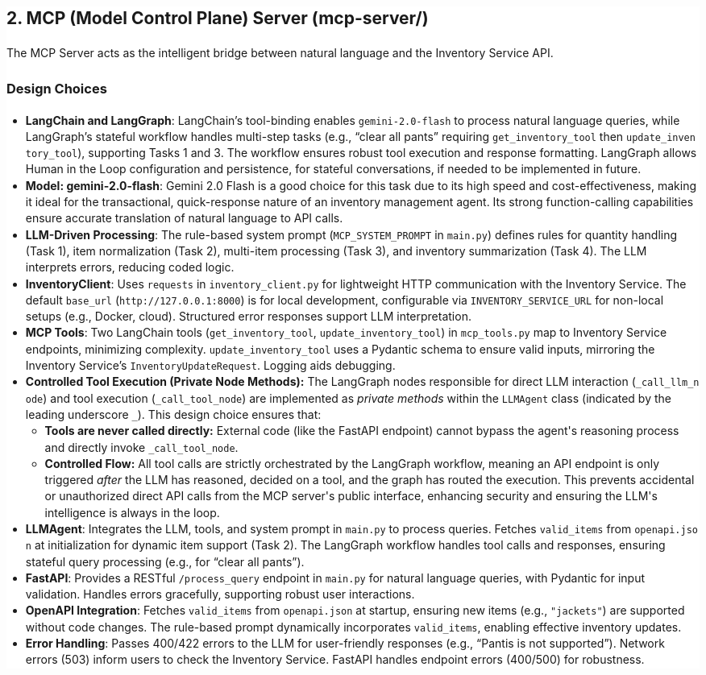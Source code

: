 
## 2. MCP (Model Control Plane) Server (mcp-server/)

The MCP Server acts as the intelligent bridge between natural language and the Inventory Service API.

### Design Choices
- **LangChain and LangGraph**: LangChain’s tool-binding enables `gemini-2.0-flash` to process natural language queries, while LangGraph’s stateful workflow handles multi-step tasks (e.g., “clear all pants” requiring `get_inventory_tool` then `update_inventory_tool`), supporting Tasks 1 and 3. The workflow ensures robust tool execution and response formatting. LangGraph allows Human in the Loop configuration and persistence, for stateful conversations, if needed to be implemented in future.
- **Model: gemini-2.0-flash**: Gemini 2.0 Flash is a good choice for this task due to its high speed and cost-effectiveness, making it ideal for the transactional, quick-response nature of an inventory management agent. Its strong function-calling capabilities ensure accurate translation of natural language to API calls.
- **LLM-Driven Processing**: The rule-based system prompt (`MCP_SYSTEM_PROMPT` in `main.py`) defines rules for quantity handling (Task 1), item normalization (Task 2), multi-item processing (Task 3), and inventory summarization (Task 4). The LLM interprets errors, reducing coded logic.
- **InventoryClient**: Uses `requests` in `inventory_client.py` for lightweight HTTP communication with the Inventory Service. The default `base_url` (`http://127.0.0.1:8000`) is for local development, configurable via `INVENTORY_SERVICE_URL` for non-local setups (e.g., Docker, cloud). Structured error responses support LLM interpretation.
- **MCP Tools**: Two LangChain tools (`get_inventory_tool`, `update_inventory_tool`) in `mcp_tools.py` map to Inventory Service endpoints, minimizing complexity. `update_inventory_tool` uses a Pydantic schema to ensure valid inputs, mirroring the Inventory Service’s `InventoryUpdateRequest`. Logging aids debugging.
- **Controlled Tool Execution (Private Node Methods):** The LangGraph nodes responsible for direct LLM interaction (`_call_llm_node`) and tool execution (`_call_tool_node`) are implemented as *private methods* within the `LLMAgent` class (indicated by the leading underscore `_`). This design choice ensures that:
  * **Tools are never called directly:** External code (like the FastAPI endpoint) cannot bypass the agent's reasoning process and directly invoke `_call_tool_node`.
  * **Controlled Flow:** All tool calls are strictly orchestrated by the LangGraph workflow, meaning an API endpoint is only triggered *after* the LLM has reasoned, decided on a tool, and the graph has routed the execution. This prevents accidental or unauthorized direct API calls from the MCP server's public interface, enhancing security and ensuring the LLM's intelligence is always in the loop.
- **LLMAgent**: Integrates the LLM, tools, and system prompt in `main.py` to process queries. Fetches `valid_items` from `openapi.json` at initialization for dynamic item support (Task 2). The LangGraph workflow handles tool calls and responses, ensuring stateful query processing (e.g., for “clear all pants”).
- **FastAPI**: Provides a RESTful `/process_query` endpoint in `main.py` for natural language queries, with Pydantic for input validation. Handles errors gracefully, supporting robust user interactions.
- **OpenAPI Integration**: Fetches `valid_items` from `openapi.json` at startup, ensuring new items (e.g., `"jackets"`) are supported without code changes. The rule-based prompt dynamically incorporates `valid_items`, enabling effective inventory updates.
- **Error Handling**: Passes 400/422 errors to the LLM for user-friendly responses (e.g., “Pantis is not supported”). Network errors (503) inform users to check the Inventory Service. FastAPI handles endpoint errors (400/500) for robustness.
